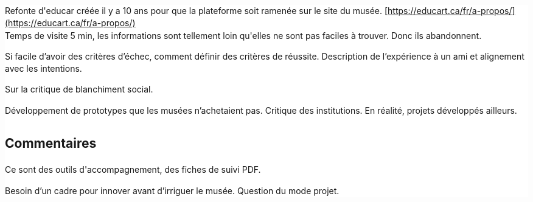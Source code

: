 Refonte d'educar créée il y a 10 ans pour que la plateforme soit ramenée sur le site du musée. [https://educart.ca/fr/a-propos/](https://educart.ca/fr/a-propos/)  
Temps de visite 5 min, les informations sont tellement loin qu'elles ne sont pas faciles à trouver. Donc ils abandonnent. 

Si facile d’avoir des critères d’échec, comment définir des critères de réussite. Description de l’expérience à un ami et alignement avec les intentions.

Sur la critique de blanchiment social.

Développement de prototypes que les musées n’achetaient pas. Critique des institutions. En réalité, projets développés ailleurs.

## Commentaires

Ce sont des outils d'accompagnement, des fiches de suivi PDF.

Besoin d’un cadre pour innover avant d’irriguer le musée. Question du mode projet. 